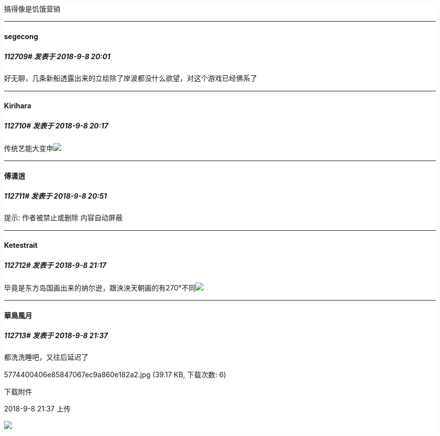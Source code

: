 搞得像是饥饿营销


*****

####  segecong  
##### 112709#       发表于 2018-9-8 20:01


好无聊，几条新船透露出来的立绘除了岸波都没什么欲望，对这个游戏已经佛系了


*****

####  Kirihara  
##### 112710#       发表于 2018-9-8 20:17


传统艺能大变申<img src="https://static.saraba1st.com/image/smiley/face2017/037.png" referrerpolicy="no-referrer">


*****

####  傅潇逍  
##### 112711#       发表于 2018-9-8 20:51

提示: 作者被禁止或删除 内容自动屏蔽


*****

####  Ketestrait  
##### 112712#       发表于 2018-9-8 21:17


毕竟是东方岛国画出来的纳尔逊，跟泱泱天朝画的有270°不同<img src="https://static.saraba1st.com/image/smiley/face2017/037.png" referrerpolicy="no-referrer">


*****

####  華鳥風月  
##### 112713#       发表于 2018-9-8 21:37


都洗洗睡吧，又往后延迟了


5774400406e85847067ec9a860e182a2.jpg
(39.17 KB, 下载次数: 6)


下载附件


2018-9-8 21:37 上传


<img src="https://img.saraba1st.com/forum/201809/08/213719scptszs10soat187.jpg" referrerpolicy="no-referrer">

